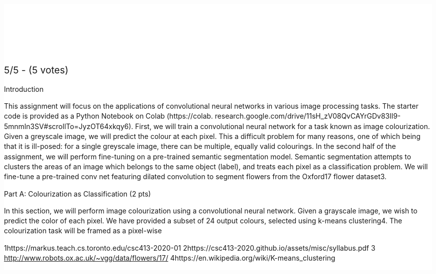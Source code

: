 <div class="kksr-stars-active" style="width: 138px;">
            <div class="kksr-star" style="padding-right: 4px">


<div class="kksr-icon" style="width: 24px; height: 24px;"></div>
        </div>
            <div class="kksr-star" style="padding-right: 4px">


<div class="kksr-icon" style="width: 24px; height: 24px;"></div>
        </div>
            <div class="kksr-star" style="padding-right: 4px">


<div class="kksr-icon" style="width: 24px; height: 24px;"></div>
        </div>
            <div class="kksr-star" style="padding-right: 4px">


<div class="kksr-icon" style="width: 24px; height: 24px;"></div>
        </div>
            <div class="kksr-star" style="padding-right: 4px">


<div class="kksr-icon" style="width: 24px; height: 24px;"></div>
        </div>
    </div>
</div>


<div class="kksr-legend" style="font-size: 19.2px;">
            5/5 - (5 votes)    </div>
    </div>
<div class="page" title="Page 1">
<div class="layoutArea">
<div class="column">
<p style="text-align: center;">

Introduction

This assignment will focus on the applications of convolutional neural networks in various image processing tasks. The starter code is provided as a Python Notebook on Colab (https://colab. research.google.com/drive/11sH_zV08QvCAYrGDv83lI9-5mnmln3SV#scrollTo=JyzOT64xkqy6). First, we will train a convolutional neural network for a task known as image colourization. Given a greyscale image, we will predict the colour at each pixel. This a difficult problem for many reasons, one of which being that it is ill-posed: for a single greyscale image, there can be multiple, equally valid colourings. In the second half of the assignment, we will perform fine-tuning on a pre-trained semantic segmentation model. Semantic segmentation attempts to clusters the areas of an image which belongs to the same object (label), and treats each pixel as a classification problem. We will fine-tune a pre-trained conv net featuring dilated convolution to segment flowers from the Oxford17 flower dataset3.

Part A: Colourization as Classification (2 pts)

In this section, we will perform image colourization using a convolutional neural network. Given a grayscale image, we wish to predict the color of each pixel. We have provided a subset of 24 output colours, selected using k-means clustering4. The colourization task will be framed as a pixel-wise

1https://markus.teach.cs.toronto.edu/csc413-2020-01 2https://csc413-2020.github.io/assets/misc/syllabus.pdf 3 http://www.robots.ox.ac.uk/~vgg/data/flowers/17/ 4https://en.wikipedia.org/wiki/K-means_clustering
